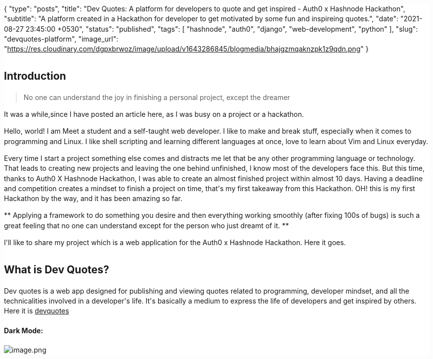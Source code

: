 {
  "type": "posts",
  "title": "Dev Quotes: A platform for developers to quote and get inspired - Auth0 x Hashnode Hackathon",
  "subtitle": "A platform created in a Hackathon for developer to get motivated by some fun and inspireing quotes.",
  "date": "2021-08-27 23:45:00 +0530",
  "status": "published",
  "tags": [
    "hashnode",
    "auth0",
    "django",
    "web-development",
    "python"
  ],
  "slug": "devquotes-platform",
  "image_url": "https://res.cloudinary.com/dgpxbrwoz/image/upload/v1643286845/blogmedia/bhajgzmqaknzpk1z9qdn.png"
}

## Introduction

> No one can understand the joy in finishing a personal project, except the dreamer 

It was a while,since I have posted an article here, as I was busy on a project or a hackathon.

Hello, world! I am Meet a student and a self-taught web developer. I like to make and break stuff, especially when it comes to programming and Linux. I like shell scripting and learning different languages at once, love to learn about Vim and Linux everyday.

Every time I start a project something else comes and distracts me let that be any other programming language or technology. That leads to creating new projects and leaving the one behind unfinished, I know most of the developers face this.  But this time, thanks to Auth0 X Hashnode Hackathon, I was able to create an almost finished project within almost 10 days. Having a deadline and competition creates a mindset to finish a project on time, that's my first takeaway from this Hackathon. OH! this is my first Hackathon by the way, and it has been amazing so far.  

** Applying a framework to do something you desire and then everything working smoothly (after fixing 100s of bugs) is such a great feeling that no one can understand except for the person who just dreamt of it. **

I'll like to share my project which is a web application for the Auth0 x Hashnode Hackathon. Here it goes.

## What is Dev Quotes?

Dev quotes is a web app designed for publishing and viewing quotes related to programming, developer mindset, and all the technicalities involved in a developer's life. It's basically a medium to express the life of developers and get inspired by others.  Here it is [devquotes](https://devquotess.herokuapp.com/)

#### Dark Mode:
![image.png](https://cdn.hashnode.com/res/hashnode/image/upload/v1630074051548/TQz9Koh7l.png)

